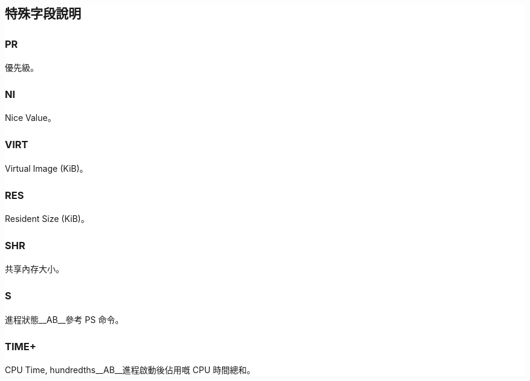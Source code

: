 ## 特殊字段說明

### PR

優先級。

### NI

Nice Value。

### VIRT

Virtual Image (KiB)。

### RES

Resident Size (KiB)。

### SHR

共享內存大小。

### S

進程狀態__AB__參考 PS 命令。

### TIME+

CPU Time, hundredths__AB__進程啟動後佔用嘅 CPU 時間總和。
